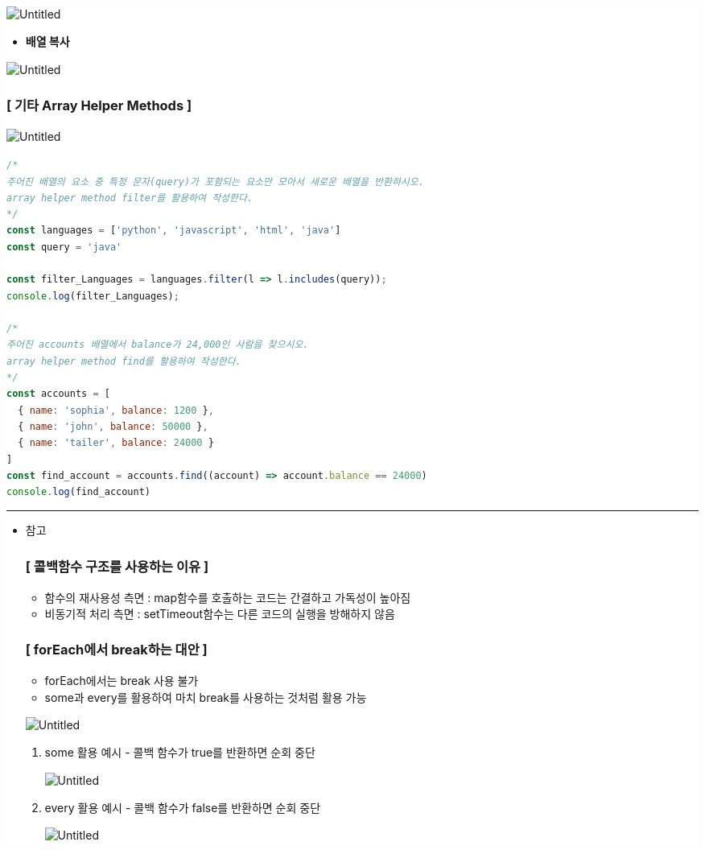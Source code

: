 
![Untitled](https://prod-files-secure.s3.us-west-2.amazonaws.com/d19f9ad3-44f2-4548-913d-7640fdb34526/e26d3be2-1d49-4e11-8f5f-c4d662659140/Untitled.png)

- **배열 복사**

![Untitled](https://prod-files-secure.s3.us-west-2.amazonaws.com/d19f9ad3-44f2-4548-913d-7640fdb34526/93f29e16-282f-4eae-bc9e-b321dcaabed0/Untitled.png)

### [ 기타 Array Helper Methods ]

![Untitled](https://prod-files-secure.s3.us-west-2.amazonaws.com/d19f9ad3-44f2-4548-913d-7640fdb34526/b98a62db-dbd5-4117-bb0f-35eef8d974da/Untitled.png)

```jsx
/*
주어진 배열의 요소 중 특정 문자(query)가 포함되는 요소만 모아서 새로운 배열을 반환하시오.
array helper method filter를 활용하여 작성한다.
*/
const languages = ['python', 'javascript', 'html', 'java']
const query = 'java'

const filter_Languages = languages.filter(l => l.includes(query));
console.log(filter_Languages);

/*
주어진 accounts 배열에서 balance가 24,000인 사람을 찾으시오.
array helper method find를 활용하여 작성한다.
*/
const accounts = [
  { name: 'sophia', balance: 1200 },
  { name: 'john', balance: 50000 },
  { name: 'tailer', balance: 24000 }
]
const find_account = accounts.find((account) => account.balance == 24000)
console.log(find_account)
```

---

- 참고
    
    ### [ 콜백함수 구조를 사용하는 이유 ]
    
    - 함수의 재사용성 측면 : map함수를 호출하는 코드는 간결하고 가독성이 높아짐
    - 비동기적 처리 측면 : setTimeout함수는 다른 코드의 실행을 방해하지 않음
    
    ### [ forEach에서 break하는 대안 ]
    
    - forEach에서는 break 사용 불가
    - some과 every를 활용하여 마치 break를 사용하는 것처럼 활용 가능
    
    ![Untitled](https://prod-files-secure.s3.us-west-2.amazonaws.com/d19f9ad3-44f2-4548-913d-7640fdb34526/ecfb2343-9e44-45b3-904d-4dcc67686c23/Untitled.png)
    
    1. some 활용 예시 - 콜백 함수가 true를 반환하면 순회 중단
        
        ![Untitled](https://prod-files-secure.s3.us-west-2.amazonaws.com/d19f9ad3-44f2-4548-913d-7640fdb34526/55a529f9-5800-4141-8c6c-29027c02fc3e/Untitled.png)
        
    2. every 활용 예시 - 콜백 함수가 false를 반환하면 순회 중단
        
        ![Untitled](https://prod-files-secure.s3.us-west-2.amazonaws.com/d19f9ad3-44f2-4548-913d-7640fdb34526/db934d69-dfb1-42f5-bfe1-30deef62b921/Untitled.png)